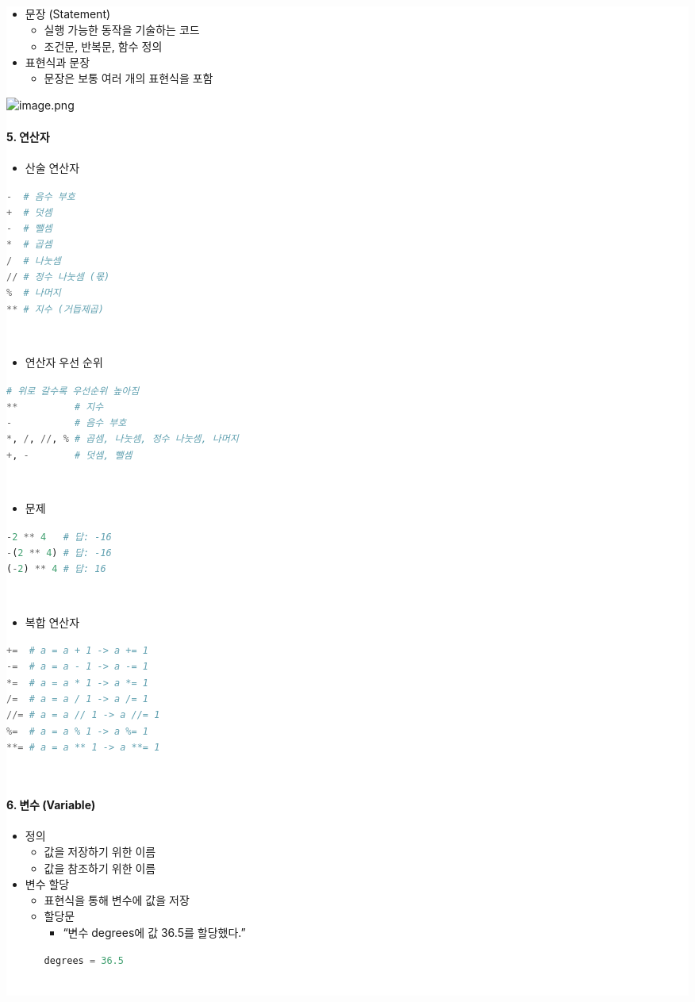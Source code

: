 - 문장 (Statement)
    - 실행 가능한 동작을 기술하는 코드
    - 조건문, 반복문, 함수 정의
- 표현식과 문장
    - 문장은 보통 여러 개의 표현식을 포함
  
![image.png](https://prod-files-secure.s3.us-west-2.amazonaws.com/241aaad2-0344-4ec3-b4ee-f35f5b34fd36/839112ca-ddac-46aa-a62b-35f301405c1d/image.png)
<br/>

#### 5. 연산자
- 산술 연산자
```python
-  # 음수 부호
+  # 덧셈
-  # 뺄셈
*  # 곱셈
/  # 나눗셈
// # 정수 나눗셈 (몫)
%  # 나머지
** # 지수 (거듭제곱)
```
<br/>

- 연산자 우선 순위
```python
# 위로 갈수록 우선순위 높아짐
**          # 지수
-           # 음수 부호
*, /, //, % # 곱셈, 나눗셈, 정수 나눗셈, 나머지
+, -        # 덧셈, 뺄셈
```
<br/>

- 문제
```python
-2 ** 4   # 답: -16
-(2 ** 4) # 답: -16
(-2) ** 4 # 답: 16
```
<br/>

- 복합 연산자
```python
+=  # a = a + 1 -> a += 1
-=  # a = a - 1 -> a -= 1
*=  # a = a * 1 -> a *= 1
/=  # a = a / 1 -> a /= 1
//= # a = a // 1 -> a //= 1
%=  # a = a % 1 -> a %= 1
**= # a = a ** 1 -> a **= 1
```
<br/>

#### 6. 변수 (Variable)
- 정의
    - 값을 저장하기 위한 이름
    - 값을 참조하기 위한 이름
- 변수 할당
    - 표현식을 통해 변수에 값을 저장
    - 할당문
        - “변수 degrees에 값 36.5를 할당했다.”
        ```python
        degrees = 36.5
        ```
        <br/>
    